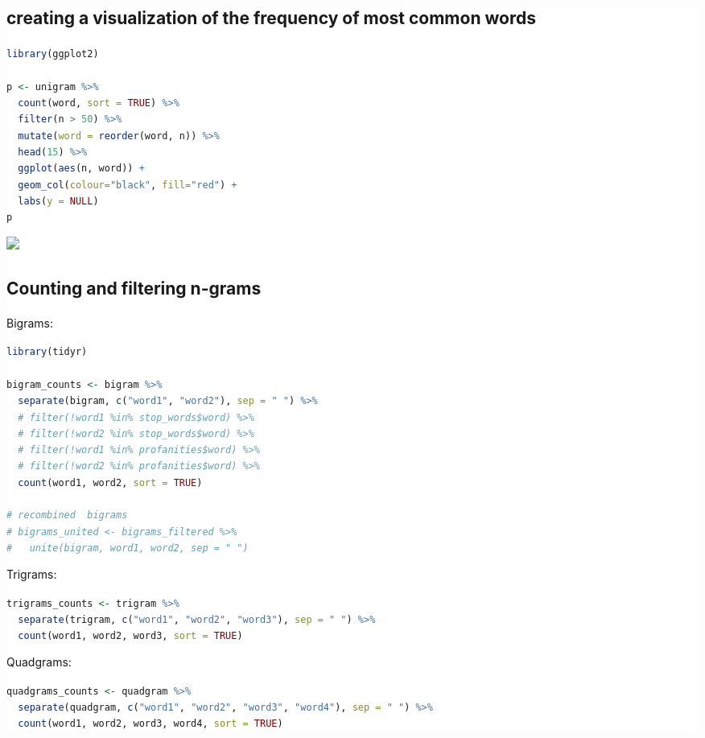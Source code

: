 ## creating a visualization of the frequency of most common words

``` r
library(ggplot2)

p <- unigram %>%
  count(word, sort = TRUE) %>%
  filter(n > 50) %>%
  mutate(word = reorder(word, n)) %>%
  head(15) %>%
  ggplot(aes(n, word)) +
  geom_col(colour="black", fill="red") +
  labs(y = NULL)
p
```

![](report_files/figure-gfm/unnamed-chunk-4-1.png)

## Counting and filtering n-grams

Bigrams:

``` r
library(tidyr)

bigram_counts <- bigram %>%
  separate(bigram, c("word1", "word2"), sep = " ") %>%
  # filter(!word1 %in% stop_words$word) %>%
  # filter(!word2 %in% stop_words$word) %>%
  # filter(!word1 %in% profanities$word) %>%
  # filter(!word2 %in% profanities$word) %>%
  count(word1, word2, sort = TRUE)

# recombined  bigrams
# bigrams_united <- bigrams_filtered %>%
#   unite(bigram, word1, word2, sep = " ")
```

Trigrams:

``` r
trigrams_counts <- trigram %>%
  separate(trigram, c("word1", "word2", "word3"), sep = " ") %>%
  count(word1, word2, word3, sort = TRUE)
```

Quadgrams:

``` r
quadgrams_counts <- quadgram %>%
  separate(quadgram, c("word1", "word2", "word3", "word4"), sep = " ") %>%
  count(word1, word2, word3, word4, sort = TRUE)
```
